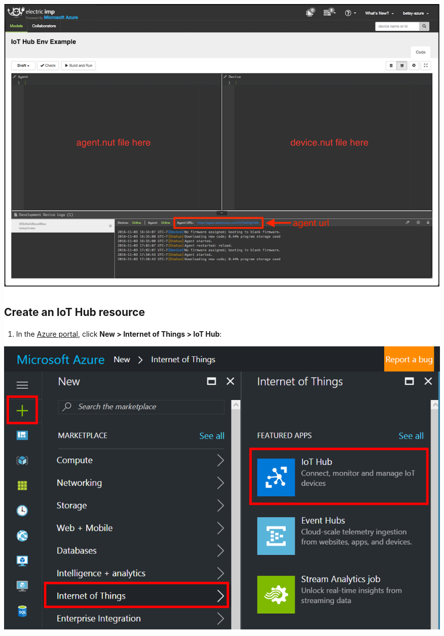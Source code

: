 ![IDE Model agent URL](../example_imgs/IDEEmptyAgentURL.png)

## Create an IoT Hub resource

1. In the [Azure portal](https://portal.azure.com/), click **New > Internet of Things > IoT Hub**:

![Create IoT hub](../example_imgs/CreateIoTHub.png)
